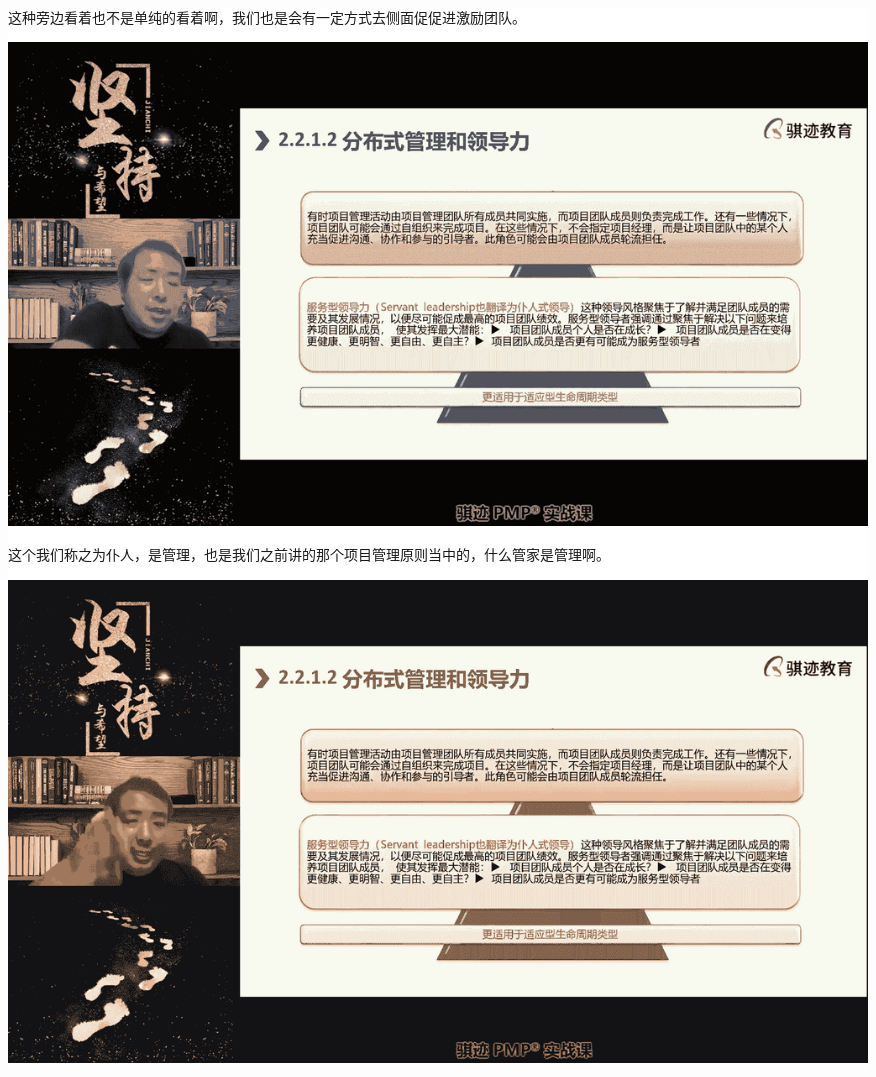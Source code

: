 这种旁边看着也不是单纯的看着啊，我们也是会有一定方式去侧面促促进激励团队。

![](img/df8153b66a04e93aca7d6efa9d11b165_202.png)

这个我们称之为仆人，是管理，也是我们之前讲的那个项目管理原则当中的，什么管家是管理啊。

![](img/df8153b66a04e93aca7d6efa9d11b165_204.png)
